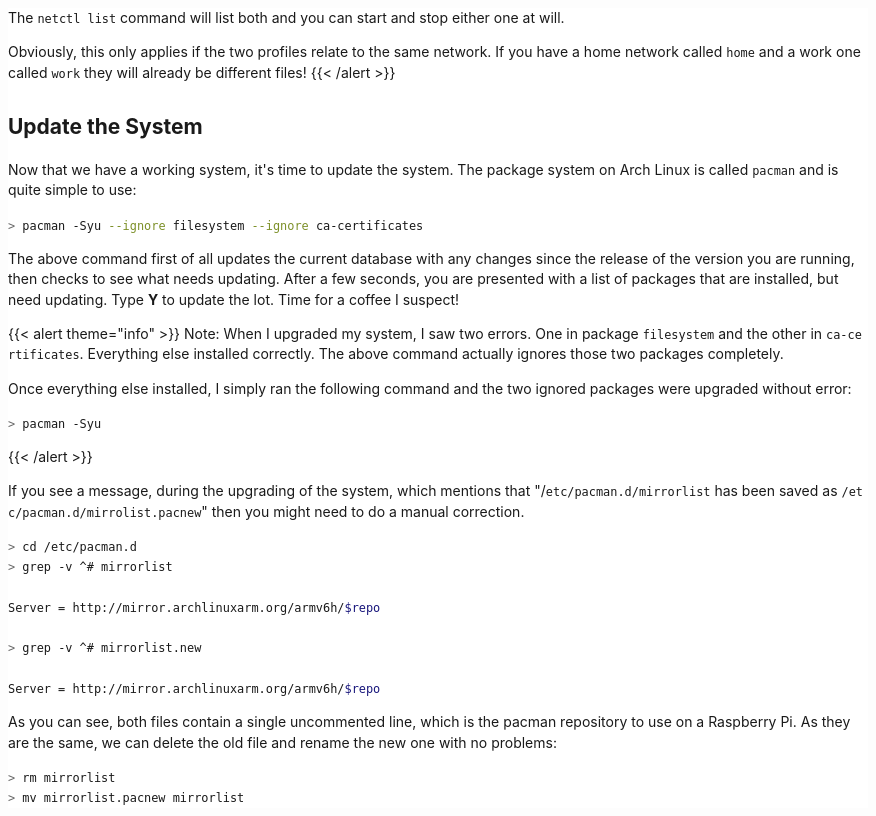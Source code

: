 The `netctl list` command will list both and you can start and stop either one at will.
 
Obviously, this only applies if the two profiles relate to the same network. If you have a home network called `home` and a work one called `work` they will already be different files!
{{< /alert >}}

## Update the System

Now that we have a working system, it's time to update the system. The package system on Arch Linux is called `pacman` and is quite simple to use:

```bash
> pacman -Syu --ignore filesystem --ignore ca-certificates
```

The above command first of all updates the current database with any changes since the release of the version you are running, then checks to see what needs updating. After a few seconds, you are presented with a list of packages that are installed, but need updating. Type **Y** to update the lot. Time for a coffee I suspect!

{{< alert theme="info" >}}
Note: When I upgraded my system, I saw two errors. One in package `filesystem` and the other in `ca-certificates`. Everything else installed correctly. The above command actually ignores those two packages completely.
 
Once everything else installed, I simply ran the following command and the two ignored packages were upgraded without error:
 
```bash
> pacman -Syu
```
{{< /alert >}}


If you see a message, during the upgrading of the system, which mentions that "/`etc/pacman.d/mirrorlist` has been saved as `/etc/pacman.d/mirrolist.pacnew`" then you might need to do a manual correction.


```bash
> cd /etc/pacman.d
> grep -v ^# mirrorlist

Server = http://mirror.archlinuxarm.org/armv6h/$repo

> grep -v ^# mirrorlist.new

Server = http://mirror.archlinuxarm.org/armv6h/$repo
```

As you can see, both files contain a single uncommented line, which is the pacman repository to use on a Raspberry Pi. As they are the same, we can delete the old file and rename the new one with no problems:


```bash
> rm mirrorlist
> mv mirrorlist.pacnew mirrorlist
```
